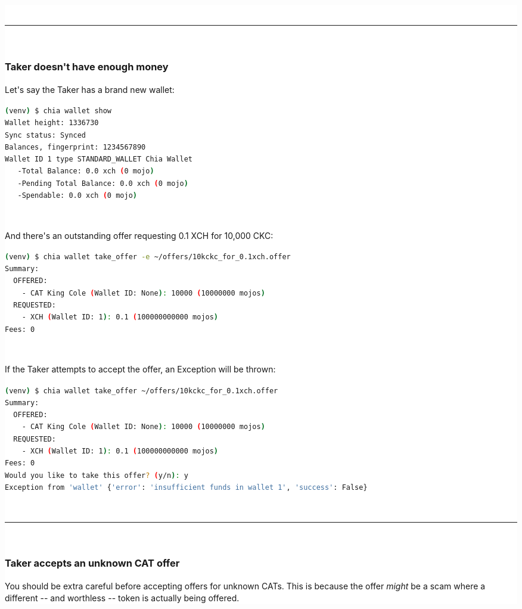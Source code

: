 <br/>

-----
<br/>

### Taker doesn't have enough money

Let's say the Taker has a brand new wallet:

```bash
(venv) $ chia wallet show
Wallet height: 1336730
Sync status: Synced
Balances, fingerprint: 1234567890
Wallet ID 1 type STANDARD_WALLET Chia Wallet 
   -Total Balance: 0.0 xch (0 mojo)
   -Pending Total Balance: 0.0 xch (0 mojo)
   -Spendable: 0.0 xch (0 mojo)
```
<br/>

And there's an outstanding offer requesting 0.1 XCH for 10,000 CKC:
```bash
(venv) $ chia wallet take_offer -e ~/offers/10kckc_for_0.1xch.offer 
Summary:
  OFFERED:
    - CAT King Cole (Wallet ID: None): 10000 (10000000 mojos)
  REQUESTED:
    - XCH (Wallet ID: 1): 0.1 (100000000000 mojos)
Fees: 0
```
<br/>

If the Taker attempts to accept the offer, an Exception will be thrown:
```bash
(venv) $ chia wallet take_offer ~/offers/10kckc_for_0.1xch.offer 
Summary:
  OFFERED:
    - CAT King Cole (Wallet ID: None): 10000 (10000000 mojos)
  REQUESTED:
    - XCH (Wallet ID: 1): 0.1 (100000000000 mojos)
Fees: 0
Would you like to take this offer? (y/n): y
Exception from 'wallet' {'error': 'insufficient funds in wallet 1', 'success': False}
```

<br/>

-----
<br/>

### Taker accepts an unknown CAT offer

You should be extra careful before accepting offers for unknown CATs. This is because the offer _might_ be a scam where a different -- and worthless -- token is actually being offered.

